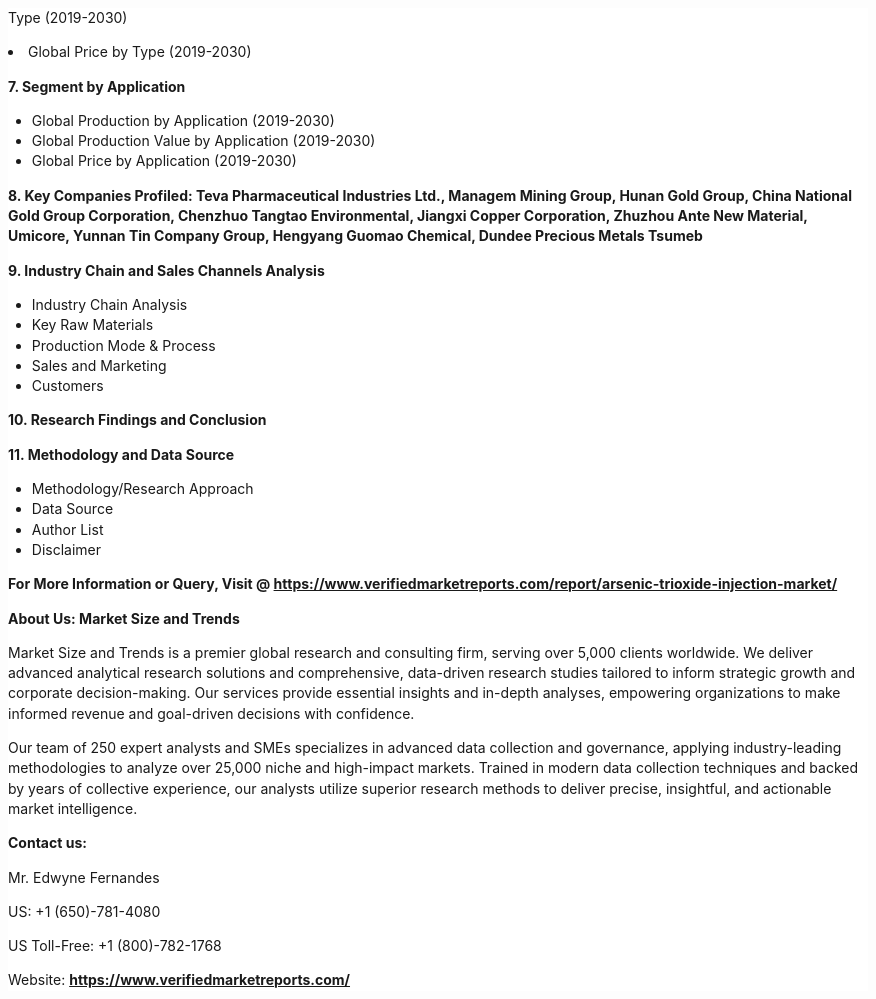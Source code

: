 Type (2019-2030)</li><li>Global Price by Type (2019-2030)</li></ul><p><strong>7. Segment by Application</strong></p><ul><li>Global Production by Application (2019-2030)</li><li>Global Production Value by Application (2019-2030)</li><li>Global Price by Application (2019-2030)</li></ul><p><strong>8. Key Companies Profiled: Teva Pharmaceutical Industries Ltd., Managem Mining Group, Hunan Gold Group, China National Gold Group Corporation, Chenzhuo Tangtao Environmental, Jiangxi Copper Corporation, Zhuzhou Ante New Material, Umicore, Yunnan Tin Company Group, Hengyang Guomao Chemical, Dundee Precious Metals Tsumeb</strong></p><p><strong>9. Industry Chain and Sales Channels Analysis</strong></p><ul><li>Industry Chain Analysis</li><li>Key Raw Materials</li><li>Production Mode &amp; Process</li><li>Sales and Marketing</li><li>Customers</li></ul><p><strong>10. Research Findings and Conclusion</strong></p><p><strong>11. Methodology and Data Source</strong></p><ul><li>Methodology/Research Approach</li><li>Data Source</li><li>Author List</li><li>Disclaimer</li></ul></p><p><strong>For More Information or Query, Visit @ <a href="https://www.verifiedmarketreports.com/report/arsenic-trioxide-injection-market/">https://www.verifiedmarketreports.com/report/arsenic-trioxide-injection-market/</a></strong></p><p><strong>About Us: Market Size and Trends</strong></p><p>Market Size and Trends is a premier global research and consulting firm, serving over 5,000 clients worldwide. We deliver advanced analytical research solutions and comprehensive, data-driven research studies tailored to inform strategic growth and corporate decision-making. Our services provide essential insights and in-depth analyses, empowering organizations to make informed revenue and goal-driven decisions with confidence.</p><p>Our team of 250 expert analysts and SMEs specializes in advanced data collection and governance, applying industry-leading methodologies to analyze over 25,000 niche and high-impact markets. Trained in modern data collection techniques and backed by years of collective experience, our analysts utilize superior research methods to deliver precise, insightful, and actionable market intelligence.</p><p><strong>Contact us:</strong></p><p>Mr. Edwyne Fernandes</p><p>US: +1 (650)-781-4080</p><p>US Toll-Free: +1 (800)-782-1768</p><p>Website: <strong><a href="https://www.verifiedmarketreports.com/">https://www.verifiedmarketreports.com/</a></strong></p>
